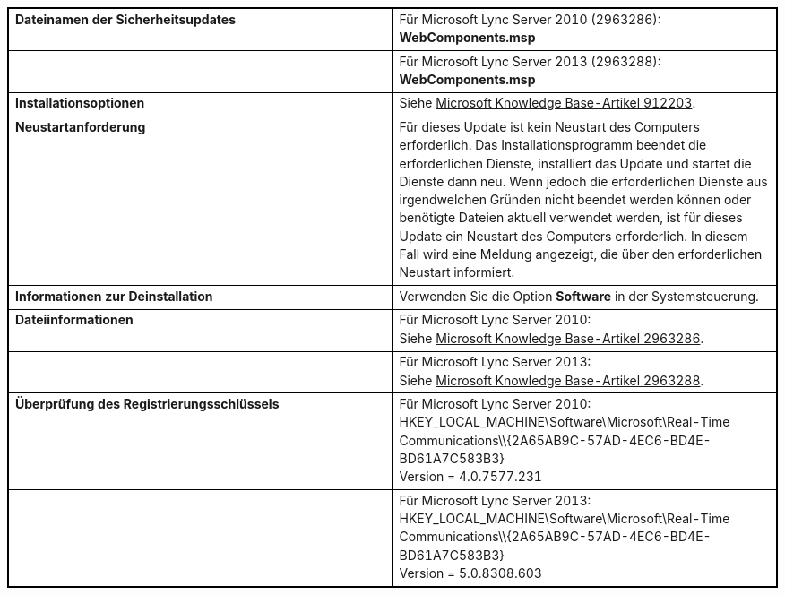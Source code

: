 <p> </p>
<table style="border:1px solid black;">
<colgroup>
<col width="50%" />
<col width="50%" />
</colgroup>
<tbody>
<tr class="odd">
<td style="border:1px solid black;"><strong>Dateinamen der Sicherheitsupdates</strong></td>
<td style="border:1px solid black;">Für Microsoft Lync Server 2010 (2963286):<br />
<strong>WebComponents.msp</strong></td>
</tr>
<tr class="even">
<td style="border:1px solid black;"><br />
</td>
<td style="border:1px solid black;">Für Microsoft Lync Server 2013 (2963288):<br />
<strong>WebComponents.msp</strong></td>
</tr>
<tr class="odd">
<td style="border:1px solid black;"><strong>Installationsoptionen</strong></td>
<td style="border:1px solid black;">Siehe <a href="https://support.microsoft.com/kb/912203">Microsoft Knowledge Base-Artikel 912203</a>.</td>
</tr>
<tr class="even">
<td style="border:1px solid black;"><strong>Neustartanforderung</strong></td>
<td style="border:1px solid black;">Für dieses Update ist kein Neustart des Computers erforderlich. Das Installationsprogramm beendet die erforderlichen Dienste, installiert das Update und startet die Dienste dann neu. Wenn jedoch die erforderlichen Dienste aus irgendwelchen Gründen nicht beendet werden können oder benötigte Dateien aktuell verwendet werden, ist für dieses Update ein Neustart des Computers erforderlich. In diesem Fall wird eine Meldung angezeigt, die über den erforderlichen Neustart informiert.</td>
</tr>
<tr class="odd">
<td style="border:1px solid black;"><strong>Informationen zur Deinstallation</strong></td>
<td style="border:1px solid black;">Verwenden Sie die Option <strong>Software</strong> in der Systemsteuerung.</td>
</tr>
<tr class="even">
<td style="border:1px solid black;"><strong>Dateiinformationen</strong></td>
<td style="border:1px solid black;">Für Microsoft Lync Server 2010:<br />
Siehe <a href="https://support.microsoft.com/kb/2963286">Microsoft Knowledge Base-Artikel 2963286</a>.</td>
</tr>
<tr class="odd">
<td style="border:1px solid black;"><br />
</td>
<td style="border:1px solid black;">Für Microsoft Lync Server 2013:<br />
Siehe <a href="https://support.microsoft.com/kb/2963288">Microsoft Knowledge Base-Artikel 2963288</a>.</td>
</tr>
<tr class="even">
<td style="border:1px solid black;"><strong>Überprüfung des Registrierungsschlüssels</strong></td>
<td style="border:1px solid black;">Für Microsoft Lync Server 2010:<br />
HKEY_LOCAL_MACHINE\Software\Microsoft\Real-Time Communications\\{2A65AB9C-57AD-4EC6-BD4E-BD61A7C583B3}<br />
Version = 4.0.7577.231</td>
</tr>
<tr class="odd">
<td style="border:1px solid black;"><br />
</td>
<td style="border:1px solid black;">Für Microsoft Lync Server 2013:<br />
HKEY_LOCAL_MACHINE\Software\Microsoft\Real-Time Communications\\{2A65AB9C-57AD-4EC6-BD4E-BD61A7C583B3}<br />
Version = 5.0.8308.603</td>